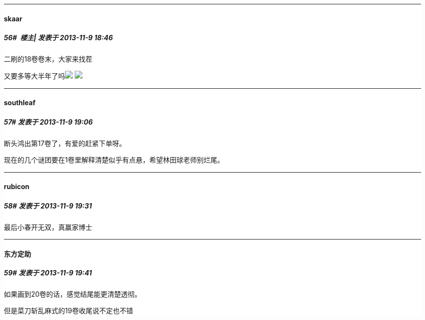 
-----

####  skaar  
##### 56#         楼主| 发表于 2013-11-9 18:46



二刷的18卷卷末，大家来找茬

又要多等大半年了吗<img src="https://static.saraba1st.com/image/smiley/flash/127.gif" referrerpolicy="no-referrer">
<img src="http://i.imgur.com/xCw3yUU.jpg" referrerpolicy="no-referrer">







-----

####  southleaf  
##### 57#       发表于 2013-11-9 19:06




断头鸿出第17卷了，有爱的赶紧下单呀。


现在的几个谜团要在1卷里解释清楚似乎有点悬，希望林田球老师别烂尾。







-----

####  rubicon  
##### 58#       发表于 2013-11-9 19:31




最后小春开无双，真赢家博士







-----

####  东方定助  
##### 59#       发表于 2013-11-9 19:41




如果画到20卷的话，感觉结尾能更清楚透彻。

但是菜刀斩乱麻式的19卷收尾说不定也不错

